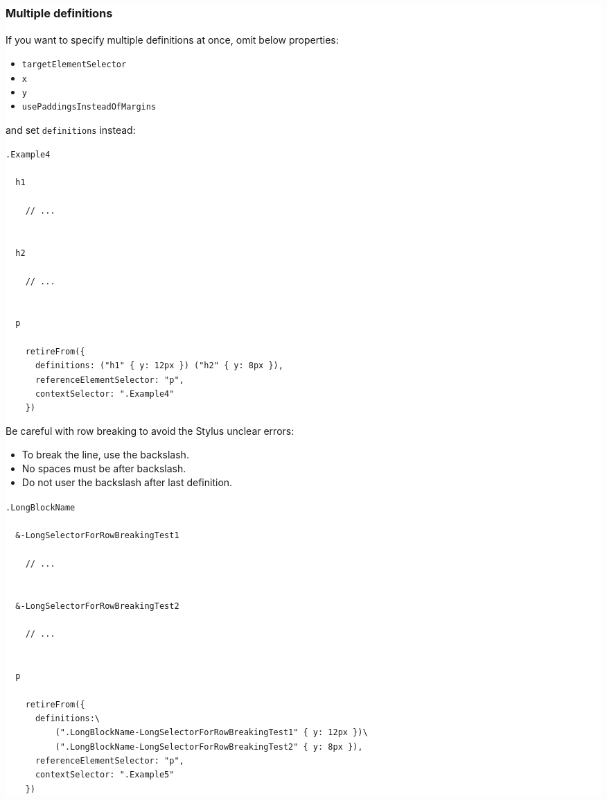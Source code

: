 
### Multiple definitions

If you want to specify multiple definitions at once, omit below properties:

* `targetElementSelector`
* `x`
* `y`
* `usePaddingsInsteadOfMargins`

and set `definitions` instead:


```stylus
.Example4

  h1
  
    // ...
  
  
  h2
  
    // ...
  
  
  p

    retireFrom({
      definitions: ("h1" { y: 12px }) ("h2" { y: 8px }),
      referenceElementSelector: "p",
      contextSelector: ".Example4"
    })
```


Be careful with row breaking to avoid the Stylus unclear errors:

* To break the line, use the backslash.
* No spaces must be after backslash.
* Do not user the backslash after last definition.

```stylus
.LongBlockName

  &-LongSelectorForRowBreakingTest1
  
    // ...
  
  
  &-LongSelectorForRowBreakingTest2
  
    // ...
  
  
  p

    retireFrom({
      definitions:\
          (".LongBlockName-LongSelectorForRowBreakingTest1" { y: 12px })\
          (".LongBlockName-LongSelectorForRowBreakingTest2" { y: 8px }),
      referenceElementSelector: "p",
      contextSelector: ".Example5"
    })

```
